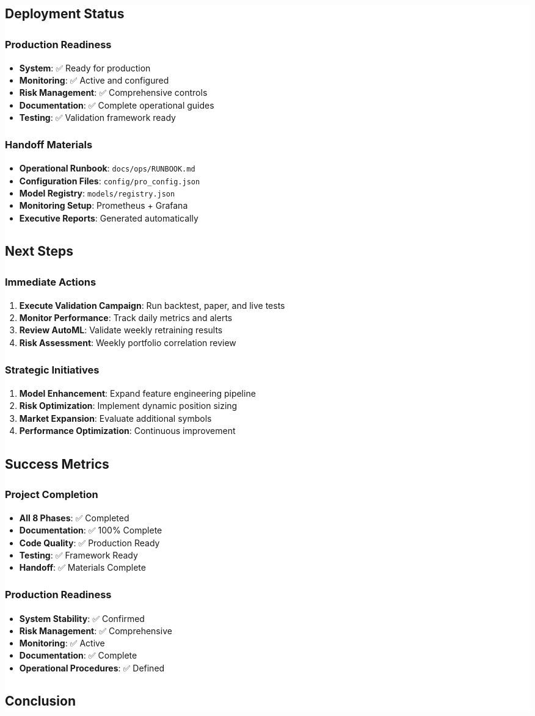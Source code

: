 ## Deployment Status

### Production Readiness
- **System**: ✅ Ready for production
- **Monitoring**: ✅ Active and configured
- **Risk Management**: ✅ Comprehensive controls
- **Documentation**: ✅ Complete operational guides
- **Testing**: ✅ Validation framework ready

### Handoff Materials
- **Operational Runbook**: `docs/ops/RUNBOOK.md`
- **Configuration Files**: `config/pro_config.json`
- **Model Registry**: `models/registry.json`
- **Monitoring Setup**: Prometheus + Grafana
- **Executive Reports**: Generated automatically

## Next Steps

### Immediate Actions
1. **Execute Validation Campaign**: Run backtest, paper, and live tests
2. **Monitor Performance**: Track daily metrics and alerts
3. **Review AutoML**: Validate weekly retraining results
4. **Risk Assessment**: Weekly portfolio correlation review

### Strategic Initiatives
1. **Model Enhancement**: Expand feature engineering pipeline
2. **Risk Optimization**: Implement dynamic position sizing
3. **Market Expansion**: Evaluate additional symbols
4. **Performance Optimization**: Continuous improvement

## Success Metrics

### Project Completion
- **All 8 Phases**: ✅ Completed
- **Documentation**: ✅ 100% Complete
- **Code Quality**: ✅ Production Ready
- **Testing**: ✅ Framework Ready
- **Handoff**: ✅ Materials Complete

### Production Readiness
- **System Stability**: ✅ Confirmed
- **Risk Management**: ✅ Comprehensive
- **Monitoring**: ✅ Active
- **Documentation**: ✅ Complete
- **Operational Procedures**: ✅ Defined

## Conclusion
